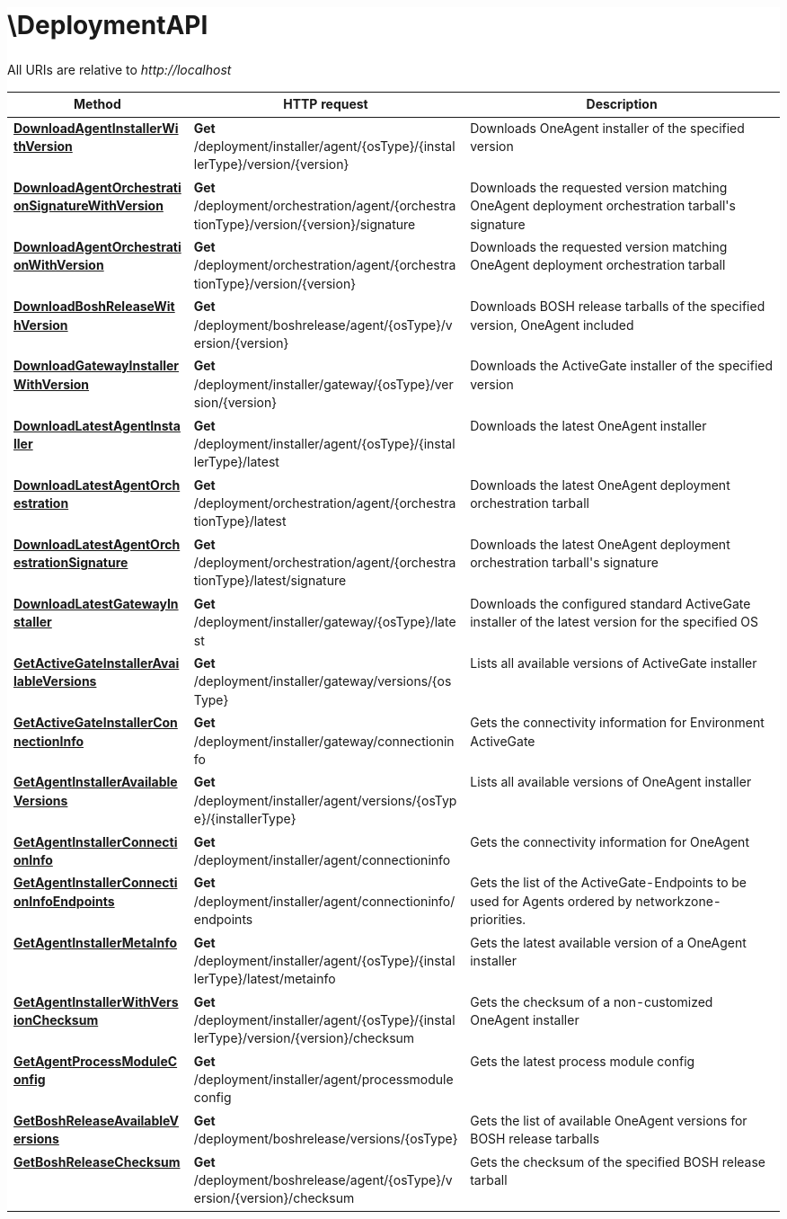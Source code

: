 # \DeploymentAPI

All URIs are relative to *http://localhost*

Method | HTTP request | Description
------------- | ------------- | -------------
[**DownloadAgentInstallerWithVersion**](DeploymentAPI.md#DownloadAgentInstallerWithVersion) | **Get** /deployment/installer/agent/{osType}/{installerType}/version/{version} | Downloads OneAgent installer of the specified version
[**DownloadAgentOrchestrationSignatureWithVersion**](DeploymentAPI.md#DownloadAgentOrchestrationSignatureWithVersion) | **Get** /deployment/orchestration/agent/{orchestrationType}/version/{version}/signature | Downloads the requested version matching OneAgent deployment orchestration tarball&#39;s signature
[**DownloadAgentOrchestrationWithVersion**](DeploymentAPI.md#DownloadAgentOrchestrationWithVersion) | **Get** /deployment/orchestration/agent/{orchestrationType}/version/{version} | Downloads the requested version matching OneAgent deployment orchestration tarball
[**DownloadBoshReleaseWithVersion**](DeploymentAPI.md#DownloadBoshReleaseWithVersion) | **Get** /deployment/boshrelease/agent/{osType}/version/{version} | Downloads BOSH release tarballs of the specified version, OneAgent included
[**DownloadGatewayInstallerWithVersion**](DeploymentAPI.md#DownloadGatewayInstallerWithVersion) | **Get** /deployment/installer/gateway/{osType}/version/{version} | Downloads the ActiveGate installer of the specified version
[**DownloadLatestAgentInstaller**](DeploymentAPI.md#DownloadLatestAgentInstaller) | **Get** /deployment/installer/agent/{osType}/{installerType}/latest | Downloads the latest OneAgent installer
[**DownloadLatestAgentOrchestration**](DeploymentAPI.md#DownloadLatestAgentOrchestration) | **Get** /deployment/orchestration/agent/{orchestrationType}/latest | Downloads the latest OneAgent deployment orchestration tarball
[**DownloadLatestAgentOrchestrationSignature**](DeploymentAPI.md#DownloadLatestAgentOrchestrationSignature) | **Get** /deployment/orchestration/agent/{orchestrationType}/latest/signature | Downloads the latest OneAgent deployment orchestration tarball&#39;s signature
[**DownloadLatestGatewayInstaller**](DeploymentAPI.md#DownloadLatestGatewayInstaller) | **Get** /deployment/installer/gateway/{osType}/latest | Downloads the configured standard ActiveGate installer of the latest version for the specified OS
[**GetActiveGateInstallerAvailableVersions**](DeploymentAPI.md#GetActiveGateInstallerAvailableVersions) | **Get** /deployment/installer/gateway/versions/{osType} | Lists all available versions of ActiveGate installer
[**GetActiveGateInstallerConnectionInfo**](DeploymentAPI.md#GetActiveGateInstallerConnectionInfo) | **Get** /deployment/installer/gateway/connectioninfo | Gets the connectivity information for Environment ActiveGate
[**GetAgentInstallerAvailableVersions**](DeploymentAPI.md#GetAgentInstallerAvailableVersions) | **Get** /deployment/installer/agent/versions/{osType}/{installerType} | Lists all available versions of OneAgent installer
[**GetAgentInstallerConnectionInfo**](DeploymentAPI.md#GetAgentInstallerConnectionInfo) | **Get** /deployment/installer/agent/connectioninfo | Gets the connectivity information for OneAgent
[**GetAgentInstallerConnectionInfoEndpoints**](DeploymentAPI.md#GetAgentInstallerConnectionInfoEndpoints) | **Get** /deployment/installer/agent/connectioninfo/endpoints | Gets the list of the ActiveGate-Endpoints to be used for Agents ordered by networkzone-priorities.
[**GetAgentInstallerMetaInfo**](DeploymentAPI.md#GetAgentInstallerMetaInfo) | **Get** /deployment/installer/agent/{osType}/{installerType}/latest/metainfo | Gets the latest available version of a OneAgent installer
[**GetAgentInstallerWithVersionChecksum**](DeploymentAPI.md#GetAgentInstallerWithVersionChecksum) | **Get** /deployment/installer/agent/{osType}/{installerType}/version/{version}/checksum | Gets the checksum of a non-customized OneAgent installer
[**GetAgentProcessModuleConfig**](DeploymentAPI.md#GetAgentProcessModuleConfig) | **Get** /deployment/installer/agent/processmoduleconfig | Gets the latest process module config | maturity&#x3D;EARLY_ADOPTER
[**GetBoshReleaseAvailableVersions**](DeploymentAPI.md#GetBoshReleaseAvailableVersions) | **Get** /deployment/boshrelease/versions/{osType} | Gets the list of available OneAgent versions for BOSH release tarballs
[**GetBoshReleaseChecksum**](DeploymentAPI.md#GetBoshReleaseChecksum) | **Get** /deployment/boshrelease/agent/{osType}/version/{version}/checksum | Gets the checksum of the specified BOSH release tarball